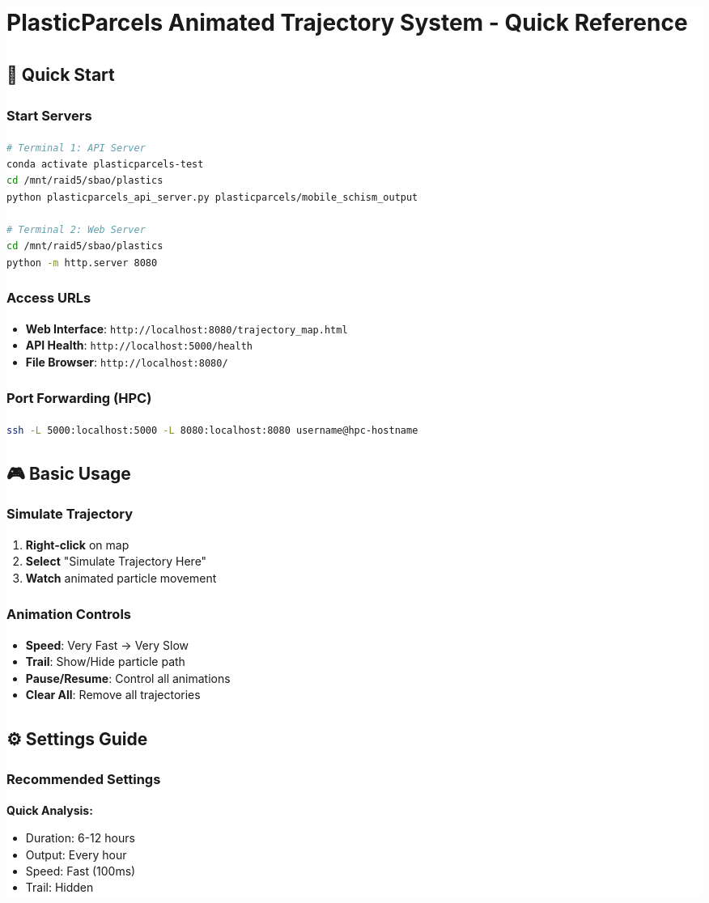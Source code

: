 # PlasticParcels Animated Trajectory System - Quick Reference

## 🚀 Quick Start

### Start Servers
```bash
# Terminal 1: API Server
conda activate plasticparcels-test
cd /mnt/raid5/sbao/plastics
python plasticparcels_api_server.py plasticparcels/mobile_schism_output

# Terminal 2: Web Server
cd /mnt/raid5/sbao/plastics
python -m http.server 8080
```

### Access URLs
- **Web Interface**: `http://localhost:8080/trajectory_map.html`
- **API Health**: `http://localhost:5000/health`
- **File Browser**: `http://localhost:8080/`

### Port Forwarding (HPC)
```bash
ssh -L 5000:localhost:5000 -L 8080:localhost:8080 username@hpc-hostname
```

## 🎮 Basic Usage

### Simulate Trajectory
1. **Right-click** on map
2. **Select** "Simulate Trajectory Here"
3. **Watch** animated particle movement

### Animation Controls
- **Speed**: Very Fast → Very Slow
- **Trail**: Show/Hide particle path
- **Pause/Resume**: Control all animations
- **Clear All**: Remove all trajectories

## ⚙️ Settings Guide

### Recommended Settings

**Quick Analysis:**
- Duration: 6-12 hours
- Output: Every hour
- Speed: Fast (100ms)
- Trail: Hidden
